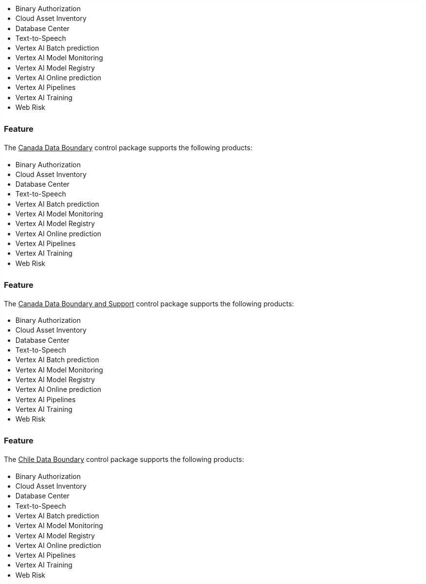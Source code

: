 * Binary Authorization
* Cloud Asset Inventory
* Database Center
* Text-to-Speech
* Vertex AI Batch prediction
* Vertex AI Model Monitoring
* Vertex AI Model Registry
* Vertex AI Online prediction
* Vertex AI Pipelines
* Vertex AI Training
* Web Risk

### Feature

The [Canada Data Boundary](https://cloud.google.com/assured-workloads/docs/control-packages/canada-data-boundary) control package supports the following products:

* Binary Authorization
* Cloud Asset Inventory
* Database Center
* Text-to-Speech
* Vertex AI Batch prediction
* Vertex AI Model Monitoring
* Vertex AI Model Registry
* Vertex AI Online prediction
* Vertex AI Pipelines
* Vertex AI Training
* Web Risk

### Feature

The [Canada Data Boundary and Support](https://cloud.google.com/assured-workloads/docs/control-packages/canada-data-boundary-support) control package supports the following products:

* Binary Authorization
* Cloud Asset Inventory
* Database Center
* Text-to-Speech
* Vertex AI Batch prediction
* Vertex AI Model Monitoring
* Vertex AI Model Registry
* Vertex AI Online prediction
* Vertex AI Pipelines
* Vertex AI Training
* Web Risk

### Feature

The [Chile Data Boundary](https://cloud.google.com/assured-workloads/docs/control-packages/chile-data-boundary) control package supports the following products:

* Binary Authorization
* Cloud Asset Inventory
* Database Center
* Text-to-Speech
* Vertex AI Batch prediction
* Vertex AI Model Monitoring
* Vertex AI Model Registry
* Vertex AI Online prediction
* Vertex AI Pipelines
* Vertex AI Training
* Web Risk
